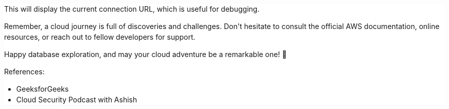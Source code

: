 This will display the current connection URL, which is useful for debugging.

Remember, a cloud journey is full of discoveries and challenges. Don't hesitate to consult the official AWS documentation, online resources, or reach out to fellow developers for support.

Happy database exploration, and may your cloud adventure be a remarkable one! 🚀

References:
- GeeksforGeeks
- Cloud Security Podcast with Ashish
